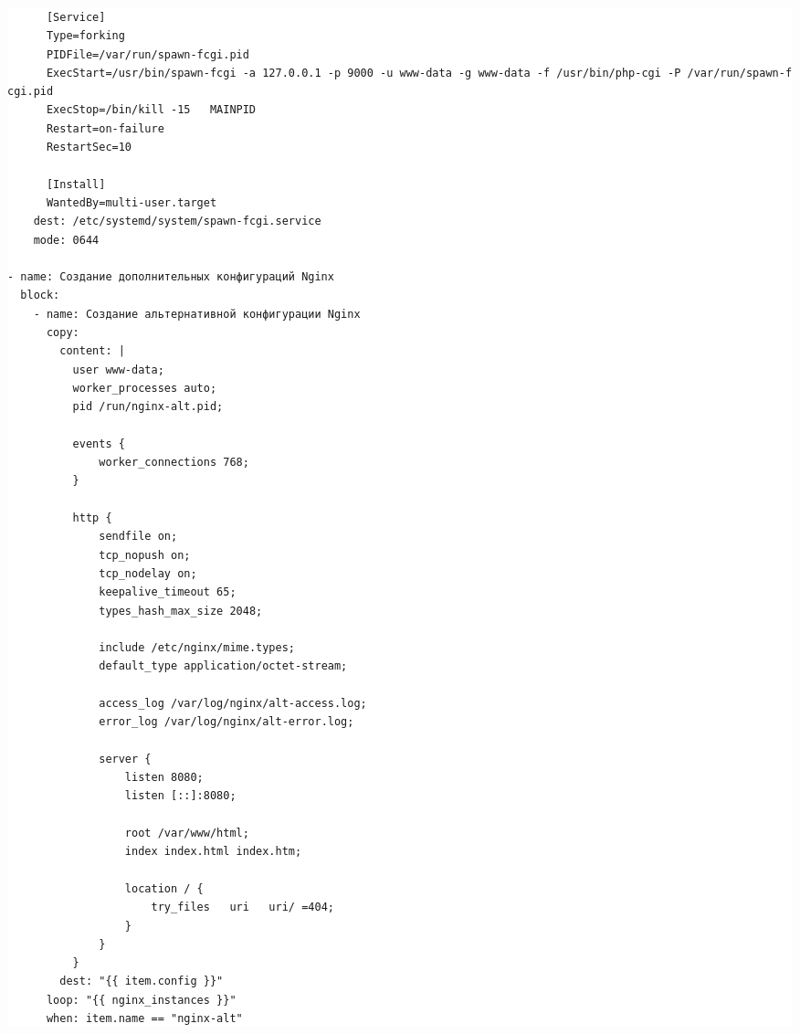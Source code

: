           [Service]  
          Type=forking  
          PIDFile=/var/run/spawn-fcgi.pid  
          ExecStart=/usr/bin/spawn-fcgi -a 127.0.0.1 -p 9000 -u www-data -g www-data -f /usr/bin/php-cgi -P /var/run/spawn-fcgi.pid  
          ExecStop=/bin/kill -15   MAINPID  
          Restart=on-failure  
          RestartSec=10  
  
          [Install]  
          WantedBy=multi-user.target  
        dest: /etc/systemd/system/spawn-fcgi.service  
        mode: 0644  
  
    - name: Создание дополнительных конфигураций Nginx  
      block:  
        - name: Создание альтернативной конфигурации Nginx  
          copy:  
            content: |  
              user www-data;  
              worker_processes auto;  
              pid /run/nginx-alt.pid;  
  
              events {  
                  worker_connections 768;  
              }  
  
              http {  
                  sendfile on;  
                  tcp_nopush on;  
                  tcp_nodelay on;  
                  keepalive_timeout 65;  
                  types_hash_max_size 2048;  
  
                  include /etc/nginx/mime.types;  
                  default_type application/octet-stream;  
  
                  access_log /var/log/nginx/alt-access.log;  
                  error_log /var/log/nginx/alt-error.log;  
  
                  server {  
                      listen 8080;  
                      listen [::]:8080;  
  
                      root /var/www/html;  
                      index index.html index.htm;  
  
                      location / {  
                          try_files   uri   uri/ =404;  
                      }  
                  }  
              }  
            dest: "{{ item.config }}"  
          loop: "{{ nginx_instances }}"  
          when: item.name == "nginx-alt"  
  